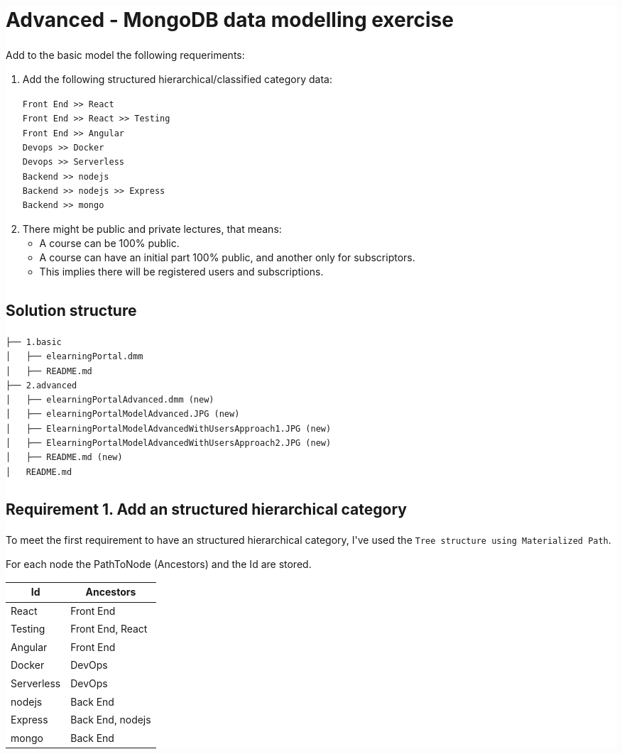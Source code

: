 # Advanced - MongoDB data modelling exercise 

Add to the basic model the following requeriments:

1. Add the following structured hierarchical/classified category data:
   ```
   Front End >> React
   Front End >> React >> Testing
   Front End >> Angular
   Devops >> Docker
   Devops >> Serverless
   Backend >> nodejs
   Backend >> nodejs >> Express
   Backend >> mongo
   ```
2. There might be public and private lectures, that means:
   * A course can be 100% public.
   * A course can have an initial part 100% public, and another only for subscriptors. 
   * This implies there will be registered users and subscriptions.


## Solution structure 

```
├── 1.basic
│   ├── elearningPortal.dmm
│   ├── README.md
├── 2.advanced
│   ├── elearningPortalAdvanced.dmm (new)
│   ├── elearningPortalModelAdvanced.JPG (new)
│   ├── ElearningPortalModelAdvancedWithUsersApproach1.JPG (new)
│   ├── ElearningPortalModelAdvancedWithUsersApproach2.JPG (new)
│   ├── README.md (new)
│   README.md
```

## Requirement 1. Add an structured hierarchical category

To meet the first requirement to have an structured hierarchical category, I've used the `Tree structure using Materialized Path`. 

For each node the PathToNode (Ancestors) and the Id are stored.

|Id | Ancestors|
|-- | --------|
|React | Front End|
|Testing | Front End, React|
|Angular | Front End|
|Docker | DevOps|
|Serverless | DevOps|
|nodejs | Back End|
|Express | Back End, nodejs|
|mongo | Back End|
